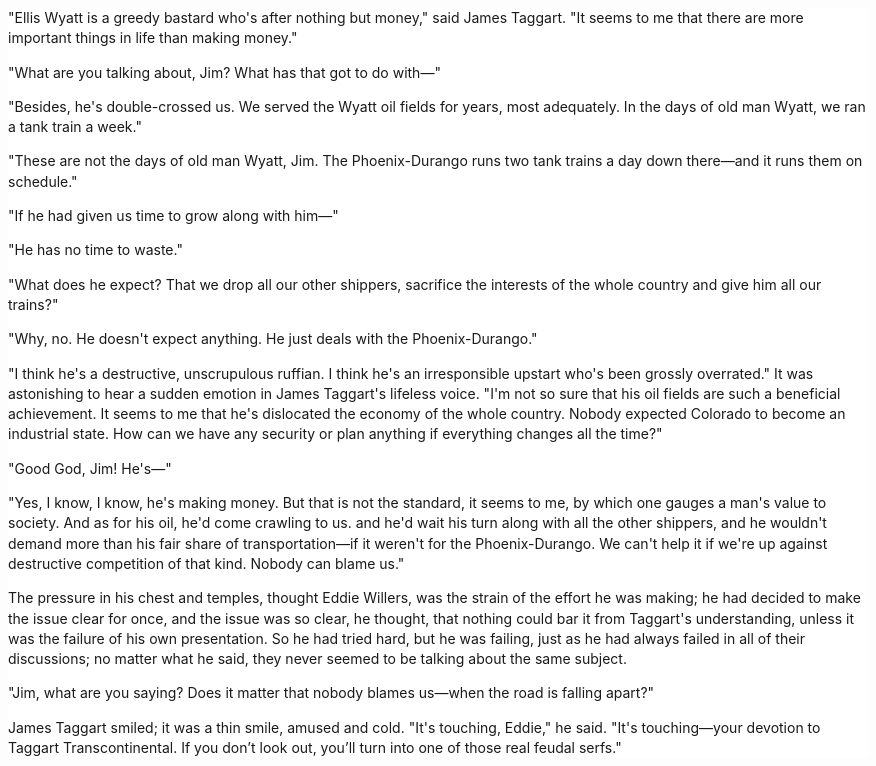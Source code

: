 "Ellis Wyatt is a greedy bastard who's after nothing but money," said James Taggart. "It seems to me that
there are more important things in life than making money."

"What are you talking about, Jim? What has that got to do with—"

"Besides, he's double-crossed us. We served the Wyatt oil fields for years, most adequately. In the days
of old man Wyatt, we ran a tank train a week."

"These are not the days of old man Wyatt, Jim. The Phoenix-Durango runs two tank trains a day down
there—and it runs them on schedule."

"If he had given us time to grow along with him—"

"He has no time to waste."

"What does he expect? That we drop all our other shippers, sacrifice the interests of the whole country
and give him all our trains?"

"Why, no. He doesn't expect anything. He just deals with the Phoenix-Durango."

"I think he's a destructive, unscrupulous ruffian. I think he's an irresponsible upstart who's been grossly
overrated." It was astonishing to hear a sudden emotion in James Taggart's lifeless voice. "I'm not so sure
that his oil fields are such a beneficial achievement. It seems to me that he's dislocated the economy of the
whole country. Nobody expected Colorado to become an industrial state. How can we have any
security or plan anything if everything changes all the time?"

"Good God, Jim! He's—"

"Yes, I know, I know, he's making money. But that is not the standard, it seems to me, by which one
gauges a man's value to society. And as for his oil, he'd come crawling to us. and he'd wait his turn along
with all the other shippers, and he wouldn't demand more than his fair share of transportation—if it
weren't for the Phoenix-Durango. We can't help it if we're up against destructive competition of that kind.
Nobody can blame us."

The pressure in his chest and temples, thought Eddie Willers, was the strain of the effort he was making;
he had decided to make the issue clear for once, and the issue was so clear, he thought, that nothing
could bar it from Taggart's understanding, unless it was the failure of his own presentation. So he had
tried hard, but he was failing, just as he had always failed in all of their discussions; no matter what he
said, they never seemed to be talking about the same subject.

"Jim, what are you saying? Does it matter that nobody blames us—when the road is falling apart?"

James Taggart smiled; it was a thin smile, amused and cold. "It's touching, Eddie," he said. "It's
touching—your devotion to Taggart Transcontinental. If you don’t look out, you’ll turn into one of those
real feudal serfs."
